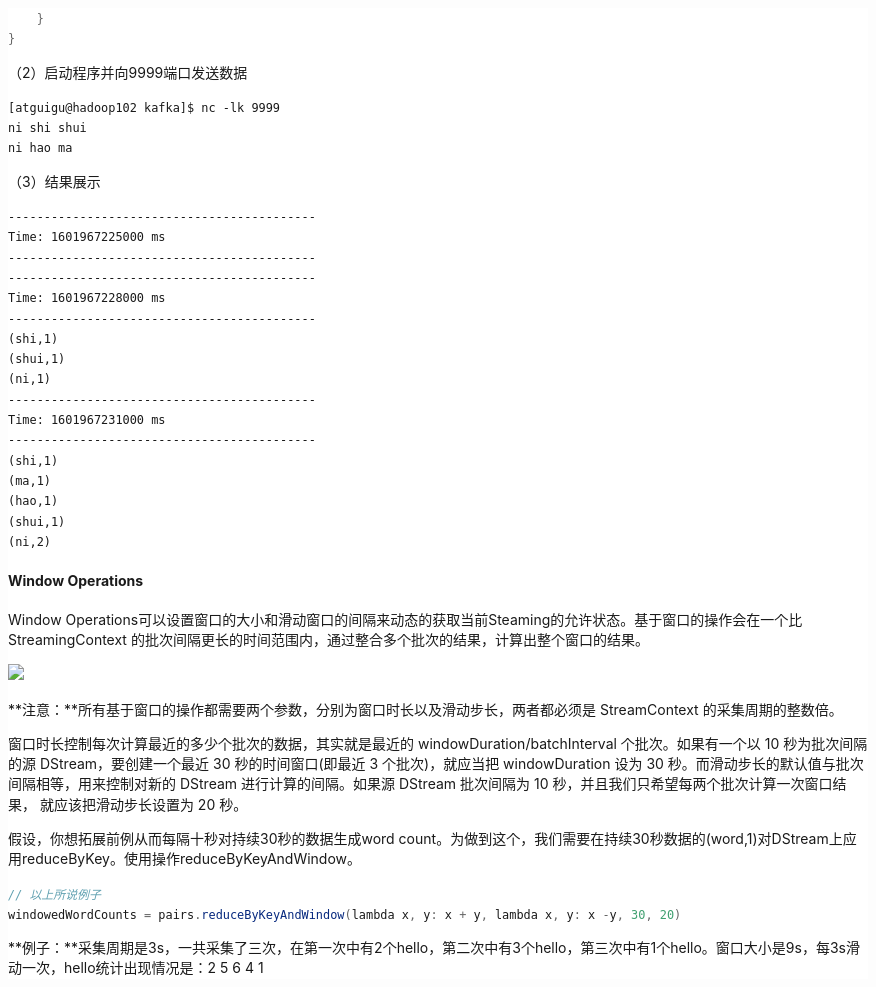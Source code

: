 ```scala
    }
}
```

（2）启动程序并向9999端口发送数据

```shell
[atguigu@hadoop102 kafka]$ nc -lk 9999
ni shi shui
ni hao ma
```

（3）结果展示

```
-------------------------------------------
Time: 1601967225000 ms
-------------------------------------------
-------------------------------------------
Time: 1601967228000 ms
-------------------------------------------
(shi,1)
(shui,1)
(ni,1)
-------------------------------------------
Time: 1601967231000 ms
-------------------------------------------
(shi,1)
(ma,1)
(hao,1)
(shui,1)
(ni,2)
```

#### Window Operations

Window Operations可以设置窗口的大小和滑动窗口的间隔来动态的获取当前Steaming的允许状态。基于窗口的操作会在一个比 StreamingContext 的批次间隔更长的时间范围内，通过整合多个批次的结果，计算出整个窗口的结果。 

![](streaming4-2.png)

**注意：**所有基于窗口的操作都需要两个参数，分别为窗口时长以及滑动步长，两者都必须是 StreamContext 的采集周期的整数倍。

窗口时长控制每次计算最近的多少个批次的数据，其实就是最近的 windowDuration/batchInterval 个批次。如果有一个以 10 秒为批次间隔的源 DStream，要创建一个最近 30 秒的时间窗口(即最近 3 个批次)，就应当把 windowDuration 设为 30 秒。而滑动步长的默认值与批次间隔相等，用来控制对新的 DStream 进行计算的间隔。如果源 DStream 批次间隔为 10 秒，并且我们只希望每两个批次计算一次窗口结果， 就应该把滑动步长设置为 20 秒。 

假设，你想拓展前例从而每隔十秒对持续30秒的数据生成word count。为做到这个，我们需要在持续30秒数据的(word,1)对DStream上应用reduceByKey。使用操作reduceByKeyAndWindow。

```scala
// 以上所说例子
windowedWordCounts = pairs.reduceByKeyAndWindow(lambda x, y: x + y, lambda x, y: x -y, 30, 20)
```

**例子：**采集周期是3s，一共采集了三次，在第一次中有2个hello，第二次中有3个hello，第三次中有1个hello。窗口大小是9s，每3s滑动一次，hello统计出现情况是：2 5 6 4 1

